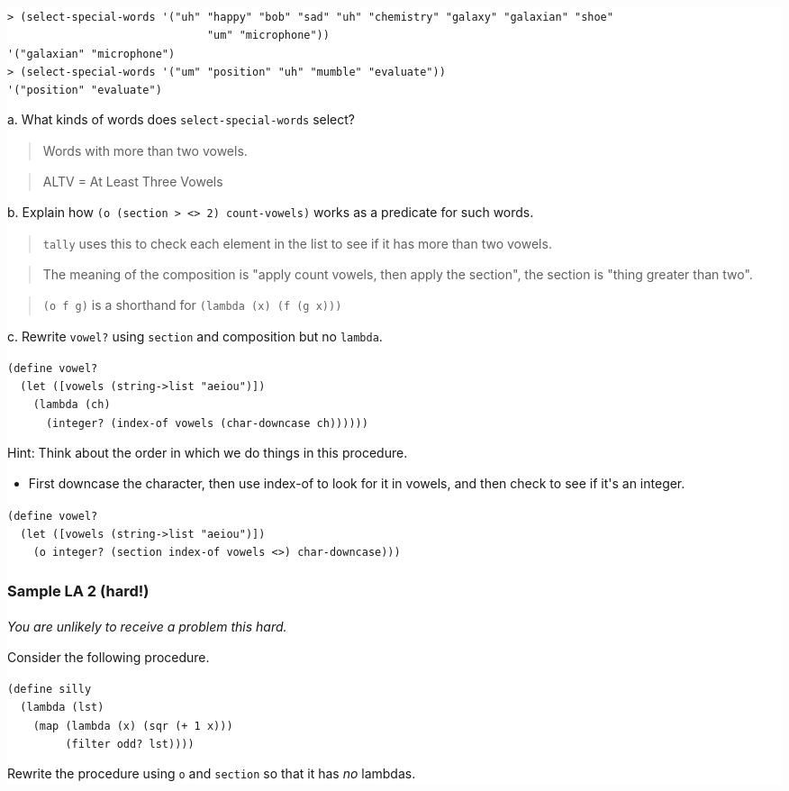 ```
> (select-special-words '("uh" "happy" "bob" "sad" "uh" "chemistry" "galaxy" "galaxian" "shoe"
                               "um" "microphone"))
'("galaxian" "microphone")
> (select-special-words '("um" "position" "uh" "mumble" "evaluate"))
'("position" "evaluate")
```

a. What kinds of words does `select-special-words` select?

> Words with more than two vowels.

> ALTV = At Least Three Vowels

b. Explain how `(o (section > <> 2) count-vowels)` works as a
predicate for such words.

> `tally` uses this to check each element in the list to see if
  it has more than two vowels.

> The meaning of the composition is "apply count vowels, then
  apply the section", the section is "thing greater than two".

> `(o f g)` is a shorthand for `(lambda (x) (f (g x)))`

c. Rewrite `vowel?` using `section` and composition but no
`lambda`.

```
(define vowel?
  (let ([vowels (string->list "aeiou")])
    (lambda (ch)
      (integer? (index-of vowels (char-downcase ch))))))
```

Hint: Think about the order in which we do things in this procedure.

* First downcase the character, then use index-of to look for it in
  vowels, and then check to see if it's an integer.

```
(define vowel?
  (let ([vowels (string->list "aeiou")])
    (o integer? (section index-of vowels <>) char-downcase)))
```
### Sample LA 2 (hard!)

_You are unlikely to receive a problem this hard._

Consider the following procedure.

```drracket
(define silly
  (lambda (lst)
    (map (lambda (x) (sqr (+ 1 x)))
         (filter odd? lst))))
```

Rewrite the procedure using `o` and `section` so that it has *no* lambdas.
